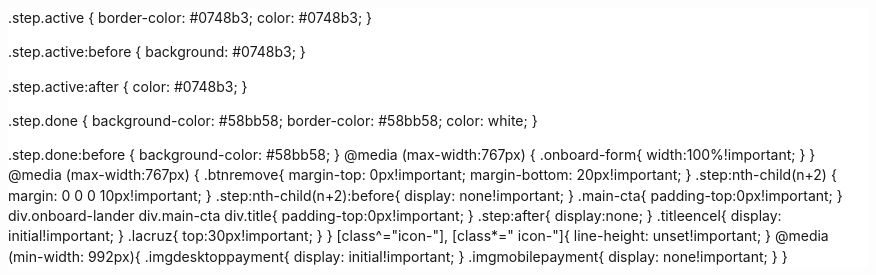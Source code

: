 .step.active {
  border-color: #0748b3;
  color: #0748b3;
}

.step.active:before {
  background: #0748b3;
}

.step.active:after {
  color: #0748b3;
}

.step.done {
  background-color: #58bb58;
  border-color: #58bb58;
  color: white;
}

.step.done:before {
  background-color: #58bb58;
}
@media (max-width:767px) {
  .onboard-form{
    width:100%!important;
  }
}
@media (max-width:767px) {
  .btnremove{
    margin-top: 0px!important;
    margin-bottom: 20px!important;
  }
  .step:nth-child(n+2) {
    margin: 0 0 0 10px!important;
  }
  .step:nth-child(n+2):before{
    display: none!important;
  }
  .main-cta{
    padding-top:0px!important;
  }
  div.onboard-lander div.main-cta div.title{
    padding-top:0px!important;
  }
  .step:after{
    display:none;
  }
  .titleencel{
    display: initial!important;
  }
  .lacruz{
    top:30px!important;
  }
}
[class^="icon-"], [class*=" icon-"]{
  line-height: unset!important;
}
@media (min-width: 992px){
.imgdesktoppayment{
  display: initial!important;
}
.imgmobilepayment{
  display: none!important;
}
}